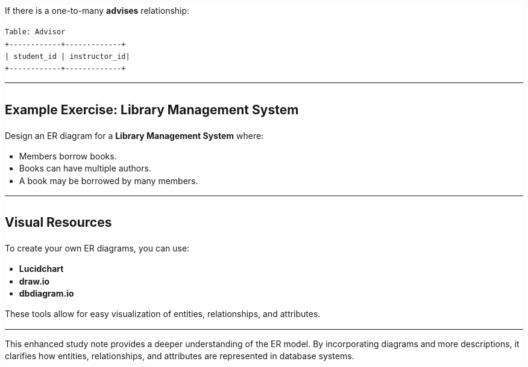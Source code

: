 If there is a one-to-many **advises** relationship:
```plaintext
Table: Advisor
+------------+-------------+
| student_id | instructor_id|
+------------+-------------+
```

---

## Example Exercise: Library Management System

Design an ER diagram for a **Library Management System** where:
- Members borrow books.
- Books can have multiple authors.
- A book may be borrowed by many members.

---

## Visual Resources
To create your own ER diagrams, you can use:
- **Lucidchart**
- **draw.io**
- **dbdiagram.io**

These tools allow for easy visualization of entities, relationships, and attributes.

---

This enhanced study note provides a deeper understanding of the ER model. By incorporating diagrams and more descriptions, it clarifies how entities, relationships, and attributes are represented in database systems.